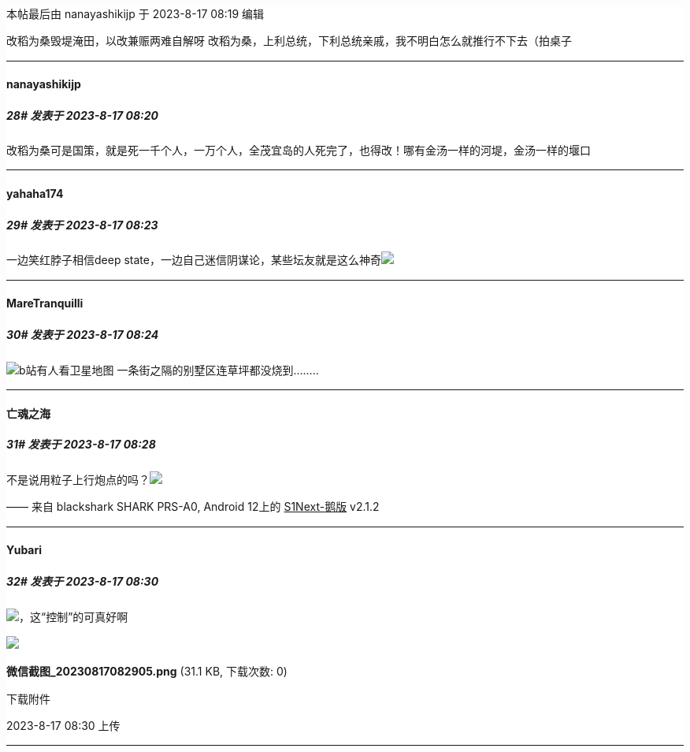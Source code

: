  本帖最后由 nanayashikijp 于 2023-8-17 08:19 编辑 

改稻为桑毁堤淹田，以改兼赈两难自解呀
改稻为桑，上利总统，下利总统亲戚，我不明白怎么就推行不下去（拍桌子

*****

####  nanayashikijp  
##### 28#       发表于 2023-8-17 08:20

改稻为桑可是国策，就是死一千个人，一万个人，全茂宜岛的人死完了，也得改！哪有金汤一样的河堤，金汤一样的堰口

*****

####  yahaha174  
##### 29#       发表于 2023-8-17 08:23

一边笑红脖子相信deep state，一边自己迷信阴谋论，某些坛友就是这么神奇<img src="https://static.saraba1st.com/image/smiley/face2017/245.png" referrerpolicy="no-referrer">

*****

####  MareTranquilli  
##### 30#       发表于 2023-8-17 08:24

<img src="https://static.saraba1st.com/image/smiley/face2017/067.png" referrerpolicy="no-referrer">b站有人看卫星地图 一条街之隔的别墅区连草坪都没烧到……..


*****

####  亡魂之海  
##### 31#       发表于 2023-8-17 08:28

不是说用粒子上行炮点的吗？<img src="https://static.saraba1st.com/image/smiley/face2017/067.png" referrerpolicy="no-referrer">

—— 来自 blackshark SHARK PRS-A0, Android 12上的 [S1Next-鹅版](https://github.com/ykrank/S1-Next/releases) v2.1.2

*****

####  Yubari  
##### 32#       发表于 2023-8-17 08:30

<img src="https://static.saraba1st.com/image/smiley/face2017/067.png" referrerpolicy="no-referrer">，这“控制”的可真好啊

<img src="https://img.saraba1st.com/forum/202308/17/083013f2w15lv2r25w5xnm.png" referrerpolicy="no-referrer">

<strong>微信截图_20230817082905.png</strong> (31.1 KB, 下载次数: 0)

下载附件

2023-8-17 08:30 上传

*****
